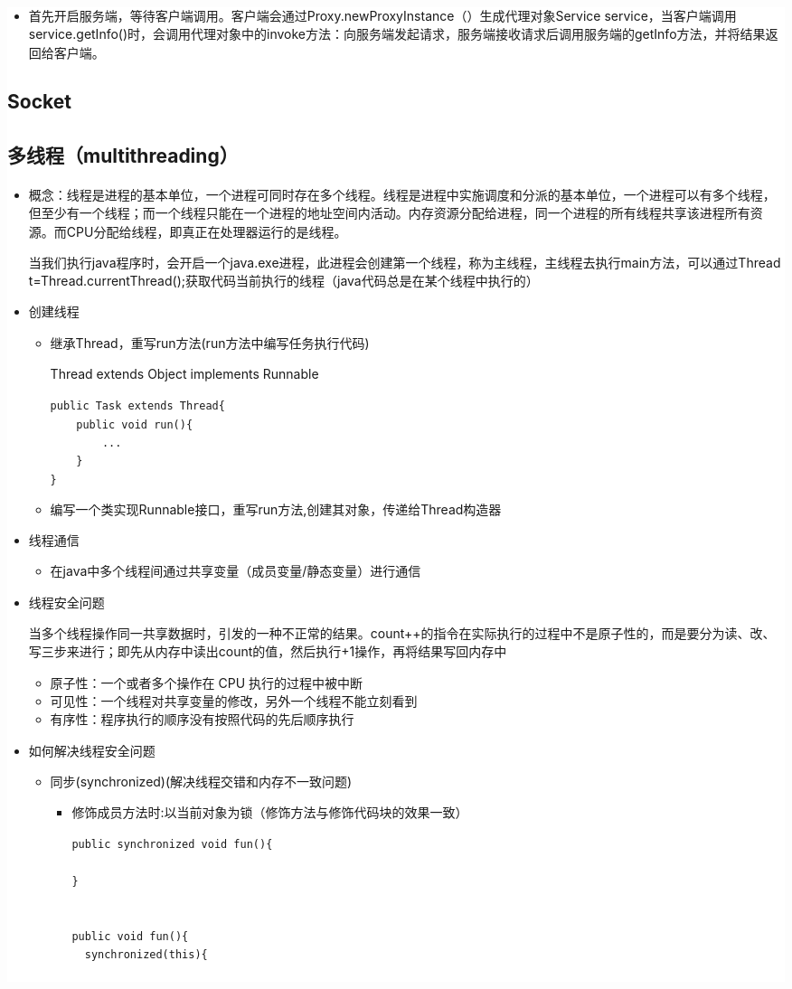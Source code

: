 + 首先开启服务端，等待客户端调用。客户端会通过Proxy.newProxyInstance（）生成代理对象Service service，当客户端调用service.getInfo()时，会调用代理对象中的invoke方法：向服务端发起请求，服务端接收请求后调用服务端的getInfo方法，并将结果返回给客户端。
  

## Socket



## 多线程（multithreading）

+ 概念：线程是进程的基本单位，一个进程可同时存在多个线程。线程是进程中实施调度和分派的基本单位，一个进程可以有多个线程，但至少有一个线程；而一个线程只能在一个进程的地址空间内活动。内存资源分配给进程，同一个进程的所有线程共享该进程所有资源。而CPU分配给线程，即真正在处理器运行的是线程。

  当我们执行java程序时，会开启一个java.exe进程，此进程会创建第一个线程，称为主线程，主线程去执行main方法，可以通过Thread t=Thread.currentThread();获取代码当前执行的线程（java代码总是在某个线程中执行的）

+ 创建线程

  + 继承Thread，重写run方法(run方法中编写任务执行代码)

    Thread extends Object implements Runnable

    ```
    public Task extends Thread{
    	public void run(){
    		...
    	}
    }
    ```

  + 编写一个类实现Runnable接口，重写run方法,创建其对象，传递给Thread构造器

+ 线程通信

  + 在java中多个线程间通过共享变量（成员变量/静态变量）进行通信

+ 线程安全问题

  当多个线程操作同一共享数据时，引发的一种不正常的结果。count++的指令在实际执行的过程中不是原子性的，而是要分为读、改、写三步来进行；即先从内存中读出count的值，然后执行+1操作，再将结果写回内存中

  + 原子性：一个或者多个操作在 CPU 执行的过程中被中断
  + 可见性：一个线程对共享变量的修改，另外一个线程不能立刻看到
  + 有序性：程序执行的顺序没有按照代码的先后顺序执行
  
+ 如何解决线程安全问题

  + 同步(synchronized)(解决线程交错和内存不一致问题) 

    + 修饰成员方法时:以当前对象为锁（修饰方法与修饰代码块的效果一致）

      ```
      public synchronized void fun(){
      
      }
      
      
      public void fun(){
      	synchronized(this){
      	